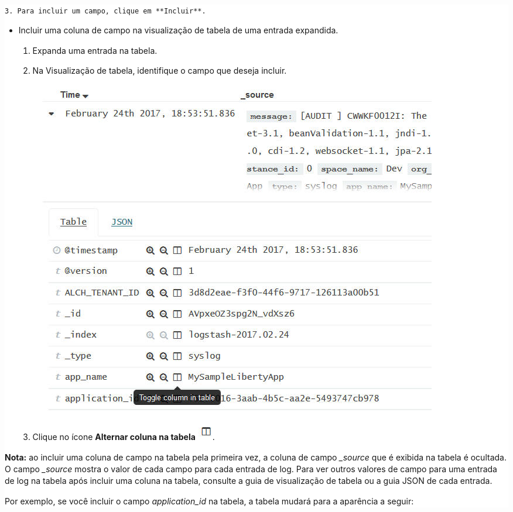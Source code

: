     3. Para incluir um campo, clique em **Incluir**.
    
 * Incluir uma coluna de campo na visualização de tabela de uma entrada expandida.

    1. Expanda uma entrada na tabela.
    2. Na Visualização de tabela, identifique o campo que deseja incluir.
    
        ![Incluir campo na visualização de tabela](images/k4_add_field_column.jpg "Incluir campo na visualização detabela")

    
    3. Clique no ícone **Alternar coluna na tabela**
![Alternar coluna na tabela](images/k4_toggle_field_icon.jpg).
    

**Nota:** ao incluir uma coluna de campo na tabela pela primeira vez, a
coluna de campo *_source* que é exibida na tabela é ocultada. O campo *_source*
mostra o valor de cada campo para cada entrada de log. Para ver outros valores de campo para uma entrada de
log na tabela após incluir uma coluna na tabela, consulte a guia de visualização de tabela ou a guia JSON
de cada entrada.

Por exemplo, se você incluir o campo *application_id* na tabela, a tabela mudará para a
aparência a seguir:

